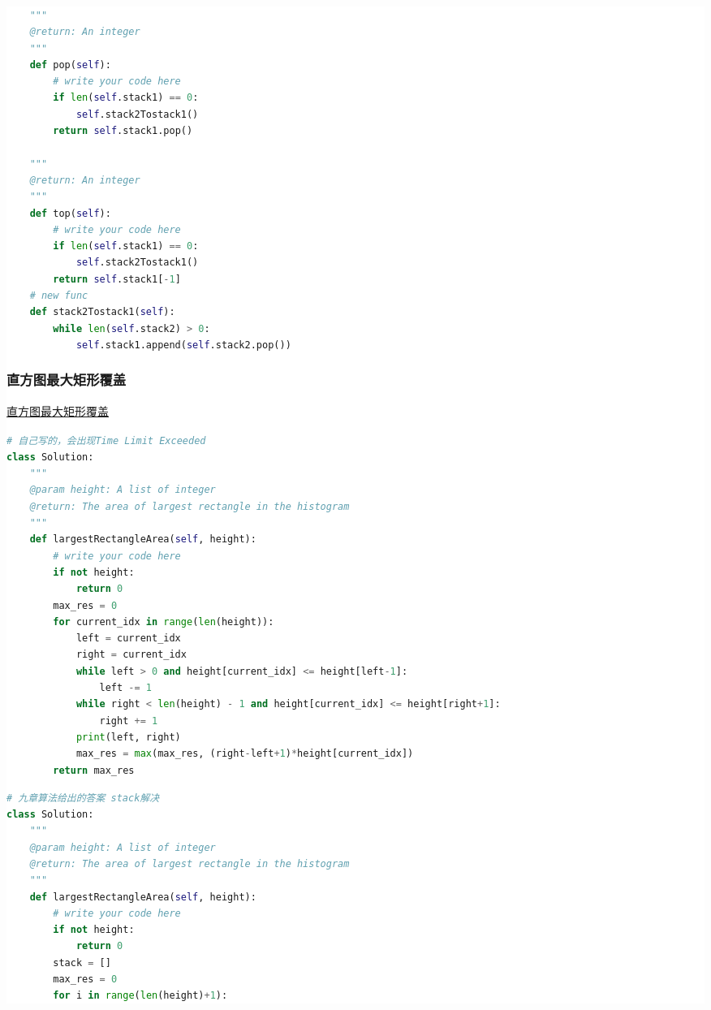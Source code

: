 ```python
    """
    @return: An integer
    """
    def pop(self):
        # write your code here
        if len(self.stack1) == 0:
            self.stack2Tostack1()
        return self.stack1.pop()

    """
    @return: An integer
    """
    def top(self):
        # write your code here
        if len(self.stack1) == 0:
            self.stack2Tostack1()
        return self.stack1[-1]
    # new func
    def stack2Tostack1(self):
        while len(self.stack2) > 0:
            self.stack1.append(self.stack2.pop())
```

### 直方图最大矩形覆盖

[直方图最大矩形覆盖](https://www.lintcode.com/problem/largest-rectangle-in-histogram/description)<br>
```python
# 自己写的，会出现Time Limit Exceeded
class Solution:
    """
    @param height: A list of integer
    @return: The area of largest rectangle in the histogram
    """
    def largestRectangleArea(self, height):
        # write your code here
        if not height:
            return 0
        max_res = 0
        for current_idx in range(len(height)):
            left = current_idx
            right = current_idx
            while left > 0 and height[current_idx] <= height[left-1]:
                left -= 1
            while right < len(height) - 1 and height[current_idx] <= height[right+1]:
                right += 1
            print(left, right)
            max_res = max(max_res, (right-left+1)*height[current_idx])
        return max_res
```

```python
# 九章算法给出的答案 stack解决
class Solution:
    """
    @param height: A list of integer
    @return: The area of largest rectangle in the histogram
    """
    def largestRectangleArea(self, height):
        # write your code here
        if not height:
            return 0
        stack = []
        max_res = 0
        for i in range(len(height)+1):
```